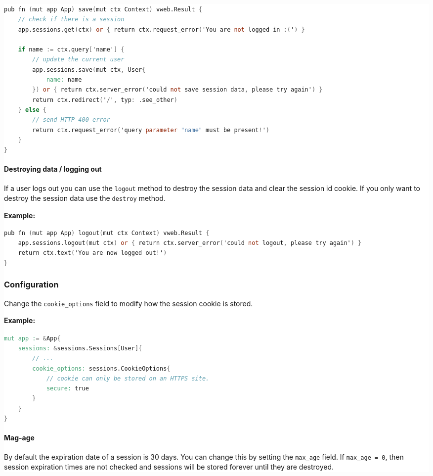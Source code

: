 ```v ignore
pub fn (mut app App) save(mut ctx Context) vweb.Result {
	// check if there is a session
	app.sessions.get(ctx) or { return ctx.request_error('You are not logged in :(') }

	if name := ctx.query['name'] {
		// update the current user
		app.sessions.save(mut ctx, User{
			name: name
		}) or { return ctx.server_error('could not save session data, please try again') }
		return ctx.redirect('/', typ: .see_other)
	} else {
		// send HTTP 400 error
		return ctx.request_error('query parameter "name" must be present!')
	}
}
```

#### Destroying data / logging out

If a user logs out you can use the `logout` method to destroy the session data and
clear the session id cookie. If you only want to destroy the session data use the `destroy`
method.

**Example:**

```v ignore
pub fn (mut app App) logout(mut ctx Context) vweb.Result {
	app.sessions.logout(mut ctx) or { return ctx.server_error('could not logout, please try again') }
	return ctx.text('You are now logged out!')
}
```

### Configuration

Change the `cookie_options` field to modify how the session cookie is stored.

**Example:**

```v ignore
mut app := &App{
	sessions: &sessions.Sessions[User]{
		// ...
		cookie_options: sessions.CookieOptions{
			// cookie can only be stored on an HTTPS site.
			secure: true
		}
	}
}
```

#### Mag-age

By default the expiration date of a session is 30 days. You can change this by
setting the `max_age` field. If `max_age = 0`, then session expiration times are not
checked and sessions will be stored forever until they are destroyed.
